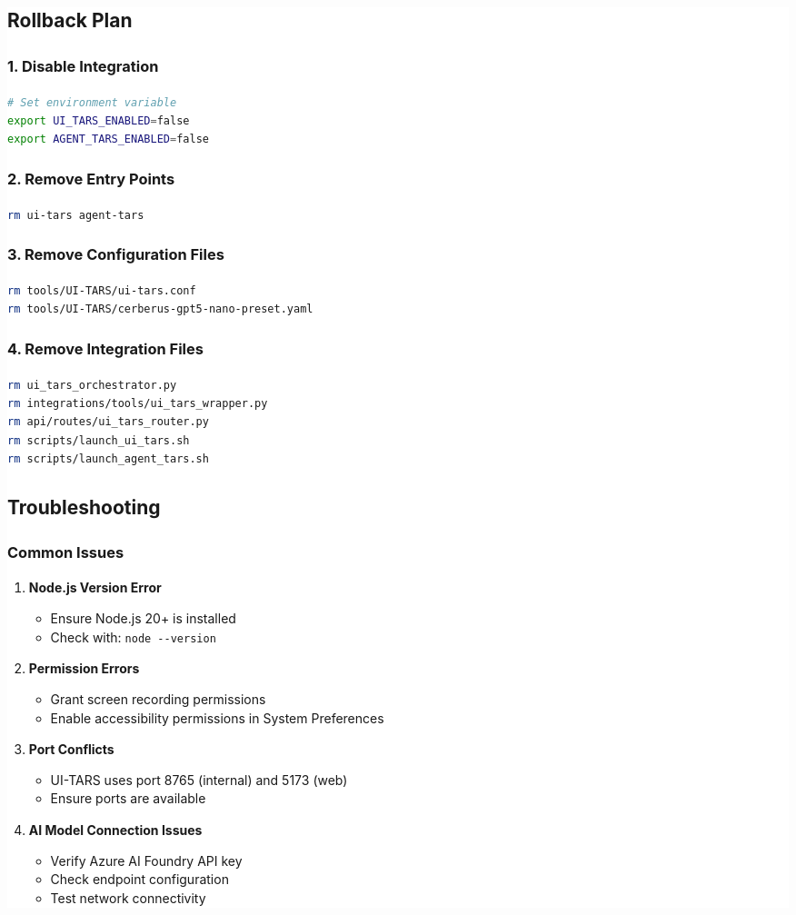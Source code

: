 ## Rollback Plan

### 1. Disable Integration

```bash
# Set environment variable
export UI_TARS_ENABLED=false
export AGENT_TARS_ENABLED=false
```

### 2. Remove Entry Points

```bash
rm ui-tars agent-tars
```

### 3. Remove Configuration Files

```bash
rm tools/UI-TARS/ui-tars.conf
rm tools/UI-TARS/cerberus-gpt5-nano-preset.yaml
```

### 4. Remove Integration Files

```bash
rm ui_tars_orchestrator.py
rm integrations/tools/ui_tars_wrapper.py
rm api/routes/ui_tars_router.py
rm scripts/launch_ui_tars.sh
rm scripts/launch_agent_tars.sh
```

## Troubleshooting

### Common Issues

1. **Node.js Version Error**
   - Ensure Node.js 20+ is installed
   - Check with: `node --version`

2. **Permission Errors**
   - Grant screen recording permissions
   - Enable accessibility permissions in System Preferences

3. **Port Conflicts**
   - UI-TARS uses port 8765 (internal) and 5173 (web)
   - Ensure ports are available

4. **AI Model Connection Issues**
   - Verify Azure AI Foundry API key
   - Check endpoint configuration
   - Test network connectivity
